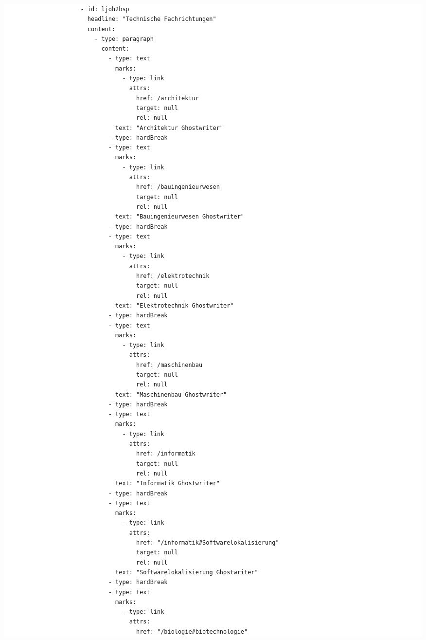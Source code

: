                           - id: ljoh2bsp
                            headline: "Technische Fachrichtungen"
                            content:
                              - type: paragraph
                                content:
                                  - type: text
                                    marks:
                                      - type: link
                                        attrs:
                                          href: /architektur
                                          target: null
                                          rel: null
                                    text: "Architektur Ghostwriter"
                                  - type: hardBreak
                                  - type: text
                                    marks:
                                      - type: link
                                        attrs:
                                          href: /bauingenieurwesen
                                          target: null
                                          rel: null
                                    text: "Bauingenieurwesen Ghostwriter"
                                  - type: hardBreak
                                  - type: text
                                    marks:
                                      - type: link
                                        attrs:
                                          href: /elektrotechnik
                                          target: null
                                          rel: null
                                    text: "Elektrotechnik Ghostwriter"
                                  - type: hardBreak
                                  - type: text
                                    marks:
                                      - type: link
                                        attrs:
                                          href: /maschinenbau
                                          target: null
                                          rel: null
                                    text: "Maschinenbau Ghostwriter"
                                  - type: hardBreak
                                  - type: text
                                    marks:
                                      - type: link
                                        attrs:
                                          href: /informatik
                                          target: null
                                          rel: null
                                    text: "Informatik Ghostwriter"
                                  - type: hardBreak
                                  - type: text
                                    marks:
                                      - type: link
                                        attrs:
                                          href: "/informatik#Softwarelokalisierung"
                                          target: null
                                          rel: null
                                    text: "Softwarelokalisierung Ghostwriter"
                                  - type: hardBreak
                                  - type: text
                                    marks:
                                      - type: link
                                        attrs:
                                          href: "/biologie#biotechnologie"